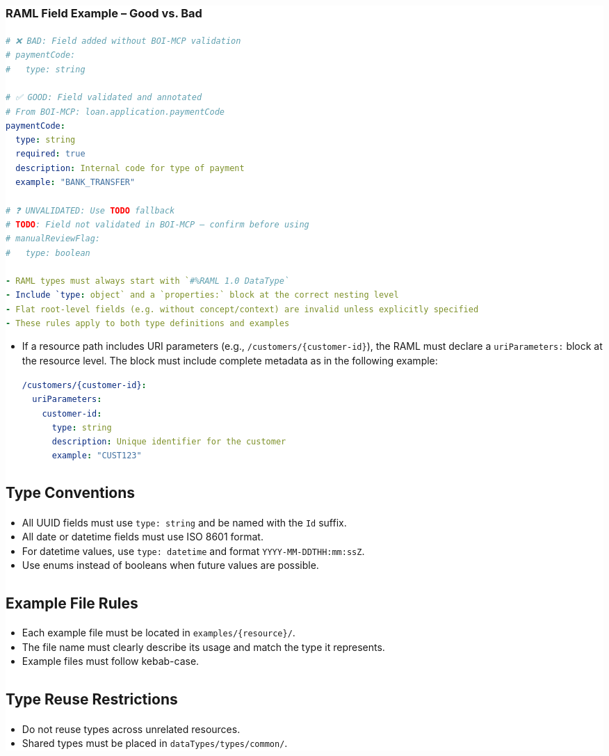 ### RAML Field Example – Good vs. Bad

```yaml
# ❌ BAD: Field added without BOI-MCP validation
# paymentCode:
#   type: string

# ✅ GOOD: Field validated and annotated
# From BOI-MCP: loan.application.paymentCode
paymentCode:
  type: string
  required: true
  description: Internal code for type of payment
  example: "BANK_TRANSFER"

# ❓ UNVALIDATED: Use TODO fallback
# TODO: Field not validated in BOI-MCP — confirm before using
# manualReviewFlag:
#   type: boolean

- RAML types must always start with `#%RAML 1.0 DataType`
- Include `type: object` and a `properties:` block at the correct nesting level
- Flat root-level fields (e.g. without concept/context) are invalid unless explicitly specified
- These rules apply to both type definitions and examples
```

- If a resource path includes URI parameters (e.g., `/customers/{customer-id}`), the RAML must declare a `uriParameters:` block at the resource level. The block must include complete metadata as in the following example:

  ```yaml
  /customers/{customer-id}:
    uriParameters:
      customer-id:
        type: string
        description: Unique identifier for the customer
        example: "CUST123"
  ```

## Type Conventions
- All UUID fields must use `type: string` and be named with the `Id` suffix.
- All date or datetime fields must use ISO 8601 format.
- For datetime values, use `type: datetime` and format `YYYY-MM-DDTHH:mm:ssZ`.
- Use enums instead of booleans when future values are possible.

## Example File Rules
- Each example file must be located in `examples/{resource}/`.
- The file name must clearly describe its usage and match the type it represents.
- Example files must follow kebab-case.

## Type Reuse Restrictions
- Do not reuse types across unrelated resources.
- Shared types must be placed in `dataTypes/types/common/`.
